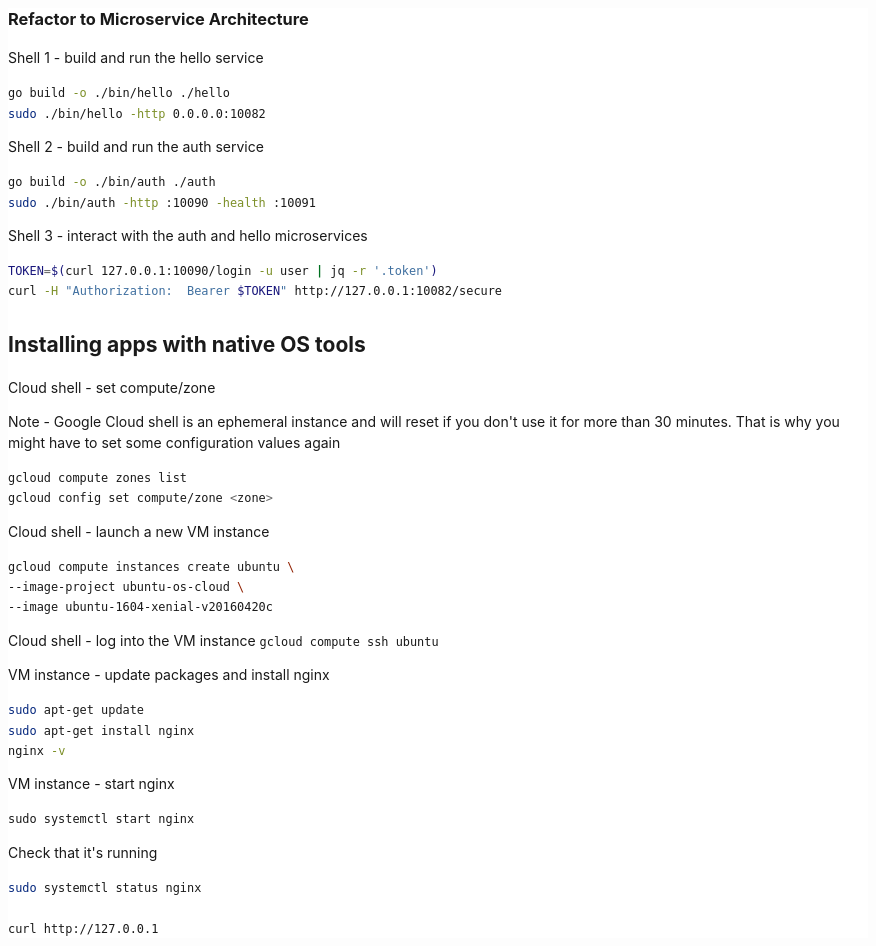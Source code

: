 ### Refactor to Microservice Architecture
Shell 1 - build and run the hello service

```bash
go build -o ./bin/hello ./hello
sudo ./bin/hello -http 0.0.0.0:10082
```

Shell 2 - build and run the auth service

```bash
go build -o ./bin/auth ./auth
sudo ./bin/auth -http :10090 -health :10091
```

Shell 3 - interact with the auth and hello microservices

```bash
TOKEN=$(curl 127.0.0.1:10090/login -u user | jq -r '.token')
curl -H "Authorization:  Bearer $TOKEN" http://127.0.0.1:10082/secure
```

## Installing apps with native OS tools

Cloud shell - set compute/zone

Note - Google Cloud shell is an ephemeral instance and will reset if you don't use it for more than 30 minutes. That is why you might have to set some configuration values again

```bash
gcloud compute zones list
gcloud config set compute/zone <zone>
```

Cloud shell - launch a new VM instance
```bash
gcloud compute instances create ubuntu \
--image-project ubuntu-os-cloud \
--image ubuntu-1604-xenial-v20160420c 
```

Cloud shell - log into the VM instance
`gcloud compute ssh ubuntu`

VM instance - update packages and install nginx

```bash
sudo apt-get update
sudo apt-get install nginx
nginx -v
```

VM instance - start nginx

`sudo systemctl start nginx`

Check that it's running

```bash
sudo systemctl status nginx

curl http://127.0.0.1
```
